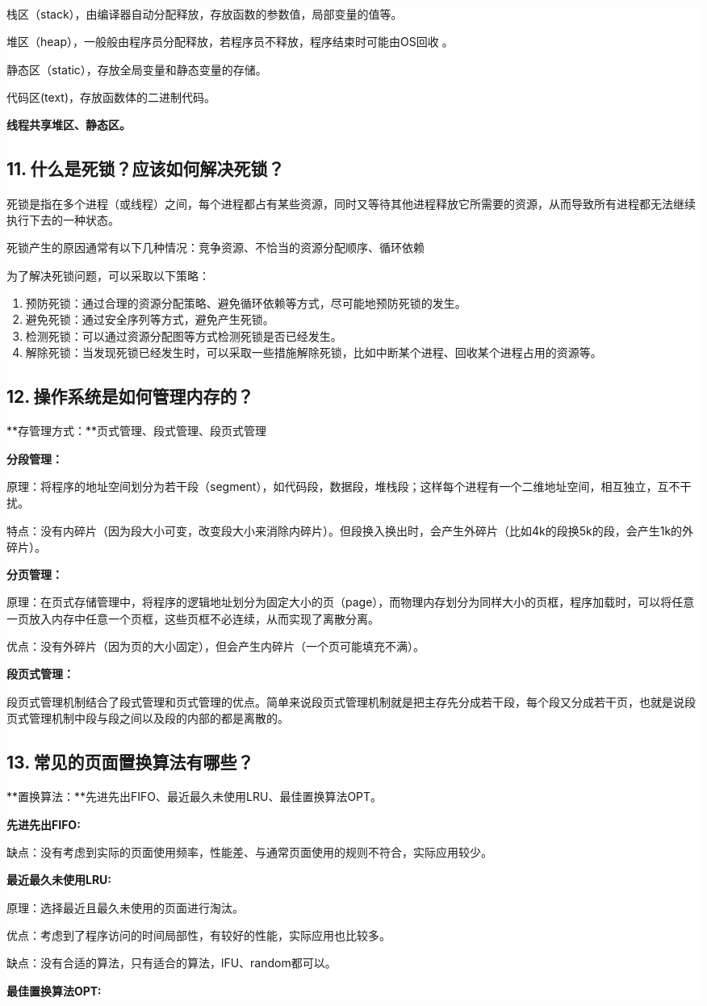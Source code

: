 栈区（stack），由编译器自动分配释放，存放函数的参数值，局部变量的值等。

堆区（heap），一般般由程序员分配释放，若程序员不释放，程序结束时可能由OS回收 。

静态区（static），存放全局变量和静态变量的存储。

代码区(text)，存放函数体的二进制代码。

**线程共享堆区、静态区。**

## 11. 什么是死锁？应该如何解决死锁？

死锁是指在多个进程（或线程）之间，每个进程都占有某些资源，同时又等待其他进程释放它所需要的资源，从而导致所有进程都无法继续执行下去的一种状态。

死锁产生的原因通常有以下几种情况：竞争资源、不恰当的资源分配顺序、循环依赖

为了解决死锁问题，可以采取以下策略：

1. 预防死锁：通过合理的资源分配策略、避免循环依赖等方式，尽可能地预防死锁的发生。
2. 避免死锁：通过安全序列等方式，避免产生死锁。
3. 检测死锁：可以通过资源分配图等方式检测死锁是否已经发生。
4. 解除死锁：当发现死锁已经发生时，可以采取一些措施解除死锁，比如中断某个进程、回收某个进程占用的资源等。

## 12. 操作系统是如何管理内存的？

**存管理方式：**页式管理、段式管理、段页式管理

**分段管理：**

原理：将程序的地址空间划分为若干段（segment），如代码段，数据段，堆栈段；这样每个进程有一个二维地址空间，相互独立，互不干扰。

特点：没有内碎片（因为段大小可变，改变段大小来消除内碎片）。但段换入换出时，会产生外碎片（比如4k的段换5k的段，会产生1k的外碎片）。

**分页管理：**

原理：在页式存储管理中，将程序的逻辑地址划分为固定大小的页（page），而物理内存划分为同样大小的页框，程序加载时，可以将任意一页放入内存中任意一个页框，这些页框不必连续，从而实现了离散分离。

优点：没有外碎片（因为页的大小固定），但会产生内碎片（一个页可能填充不满）。

**段页式管理：**

段⻚式管理机制结合了段式管理和⻚式管理的优点。简单来说段⻚式管理机制就是把主存先分成若⼲段，每个段⼜分成若⼲⻚，也就是说段⻚式管理机制中段与段之间以及段的内部的都是离散的。

## 13. 常见的页面置换算法有哪些？

**置换算法：**先进先出FIFO、最近最久未使用LRU、最佳置换算法OPT。

**先进先出FIFO:**

缺点：没有考虑到实际的页面使用频率，性能差、与通常页面使用的规则不符合，实际应用较少。

**最近最久未使用LRU:**

原理：选择最近且最久未使用的页面进行淘汰。

优点：考虑到了程序访问的时间局部性，有较好的性能，实际应用也比较多。

缺点：没有合适的算法，只有适合的算法，lFU、random都可以。

**最佳置换算法OPT:**
